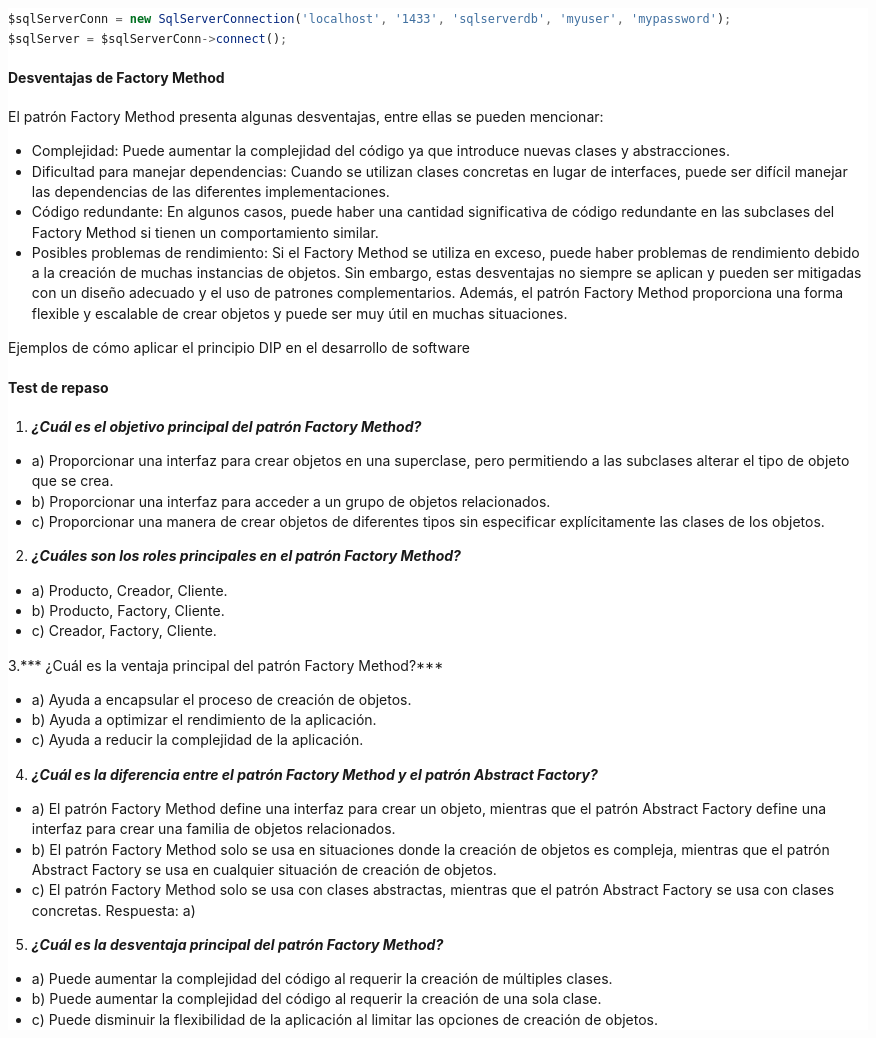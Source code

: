 ```js
$sqlServerConn = new SqlServerConnection('localhost', '1433', 'sqlserverdb', 'myuser', 'mypassword');
$sqlServer = $sqlServerConn->connect();
```


#### Desventajas de Factory Method

El patrón Factory Method presenta algunas desventajas, entre ellas se pueden mencionar:

- Complejidad: Puede aumentar la complejidad del código ya que introduce nuevas clases y abstracciones.
- Dificultad para manejar dependencias: Cuando se utilizan clases concretas en lugar de interfaces, puede ser difícil manejar las dependencias de las diferentes implementaciones.
- Código redundante: En algunos casos, puede haber una cantidad significativa de código redundante en las subclases del Factory Method si tienen un comportamiento similar.
- Posibles problemas de rendimiento: Si el Factory Method se utiliza en exceso, puede haber problemas de rendimiento debido a la creación de muchas instancias de objetos.
Sin embargo, estas desventajas no siempre se aplican y pueden ser mitigadas con un diseño adecuado y el uso de patrones complementarios. Además, el patrón Factory Method proporciona una forma flexible y escalable de crear objetos y puede ser muy útil en muchas situaciones.

Ejemplos de cómo aplicar el principio DIP en el desarrollo de software

#### Test de repaso

1. ***¿Cuál es el objetivo principal del patrón Factory Method?***
- a) Proporcionar una interfaz para crear objetos en una superclase, pero permitiendo a las subclases alterar el tipo de objeto que se crea.
- b) Proporcionar una interfaz para acceder a un grupo de objetos relacionados.
- c) Proporcionar una manera de crear objetos de diferentes tipos sin especificar explícitamente las clases de los objetos.

2. ***¿Cuáles son los roles principales en el patrón Factory Method?***
- a) Producto, Creador, Cliente.
- b) Producto, Factory, Cliente.
- c) Creador, Factory, Cliente.

3.*** ¿Cuál es la ventaja principal del patrón Factory Method?***
- a) Ayuda a encapsular el proceso de creación de objetos.
- b) Ayuda a optimizar el rendimiento de la aplicación.
- c) Ayuda a reducir la complejidad de la aplicación.

4. ***¿Cuál es la diferencia entre el patrón Factory Method y el patrón Abstract Factory?***
- a) El patrón Factory Method define una interfaz para crear un objeto, mientras que el patrón Abstract Factory define una interfaz para crear una familia de objetos relacionados.
- b) El patrón Factory Method solo se usa en situaciones donde la creación de objetos es compleja, mientras que el patrón Abstract Factory se usa en cualquier situación de creación de objetos.
- c) El patrón Factory Method solo se usa con clases abstractas, mientras que el patrón Abstract Factory se usa con clases concretas.
Respuesta: a)

5. ***¿Cuál es la desventaja principal del patrón Factory Method?***
- a) Puede aumentar la complejidad del código al requerir la creación de múltiples clases.
- b) Puede aumentar la complejidad del código al requerir la creación de una sola clase.
- c) Puede disminuir la flexibilidad de la aplicación al limitar las opciones de creación de objetos.
